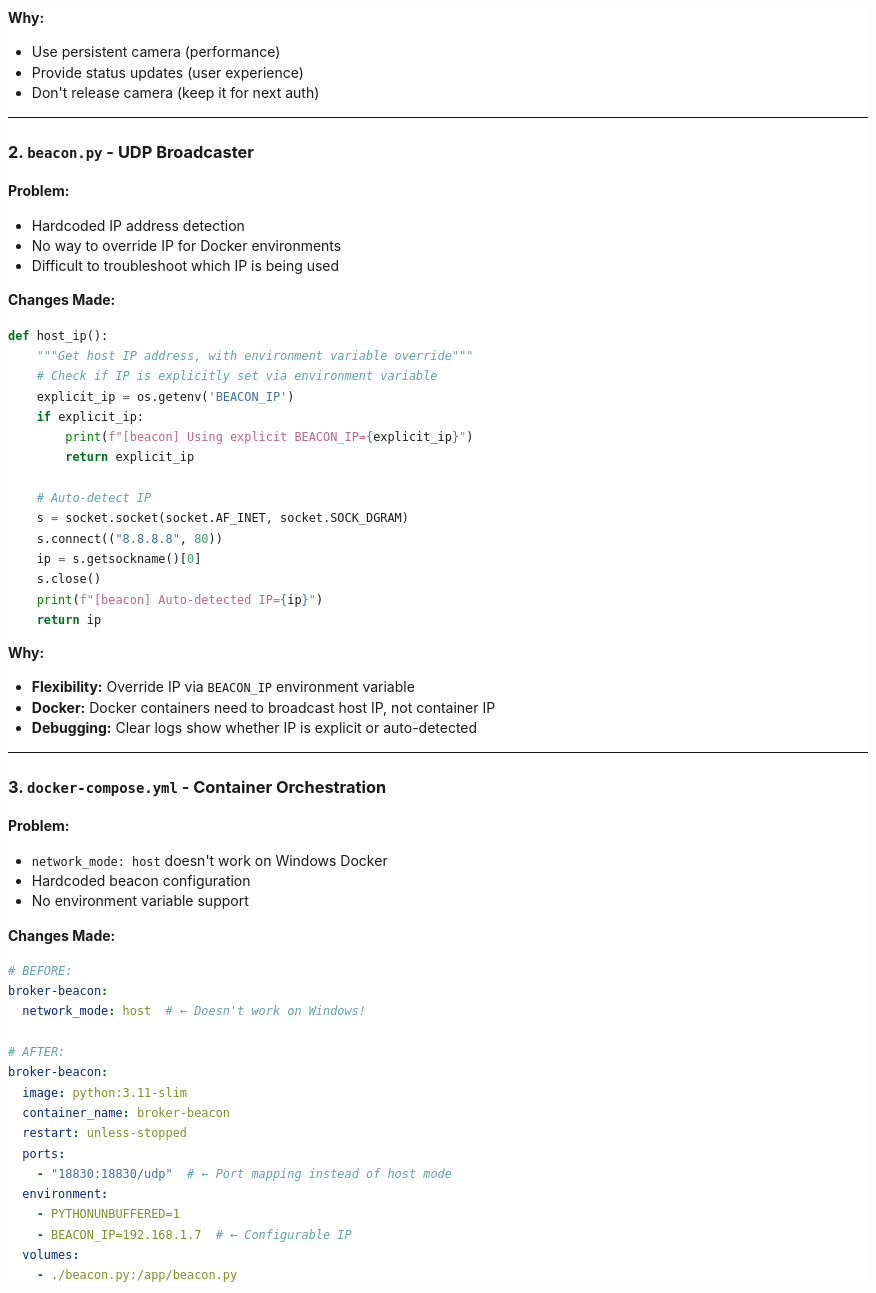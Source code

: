 **Why:** 
- Use persistent camera (performance)
- Provide status updates (user experience)
- Don't release camera (keep it for next auth)

---

### 2. `beacon.py` - UDP Broadcaster

**Problem:**
- Hardcoded IP address detection
- No way to override IP for Docker environments
- Difficult to troubleshoot which IP is being used

**Changes Made:**

```python
def host_ip():
    """Get host IP address, with environment variable override"""
    # Check if IP is explicitly set via environment variable
    explicit_ip = os.getenv('BEACON_IP')
    if explicit_ip:
        print(f"[beacon] Using explicit BEACON_IP={explicit_ip}")
        return explicit_ip
    
    # Auto-detect IP
    s = socket.socket(socket.AF_INET, socket.SOCK_DGRAM)
    s.connect(("8.8.8.8", 80))
    ip = s.getsockname()[0]
    s.close()
    print(f"[beacon] Auto-detected IP={ip}")
    return ip
```

**Why:**
- **Flexibility:** Override IP via `BEACON_IP` environment variable
- **Docker:** Docker containers need to broadcast host IP, not container IP
- **Debugging:** Clear logs show whether IP is explicit or auto-detected

---

### 3. `docker-compose.yml` - Container Orchestration

**Problem:**
- `network_mode: host` doesn't work on Windows Docker
- Hardcoded beacon configuration
- No environment variable support

**Changes Made:**

```yaml
# BEFORE:
broker-beacon:
  network_mode: host  # ← Doesn't work on Windows!

# AFTER:
broker-beacon:
  image: python:3.11-slim
  container_name: broker-beacon
  restart: unless-stopped
  ports:
    - "18830:18830/udp"  # ← Port mapping instead of host mode
  environment:
    - PYTHONUNBUFFERED=1
    - BEACON_IP=192.168.1.7  # ← Configurable IP
  volumes:
    - ./beacon.py:/app/beacon.py
```